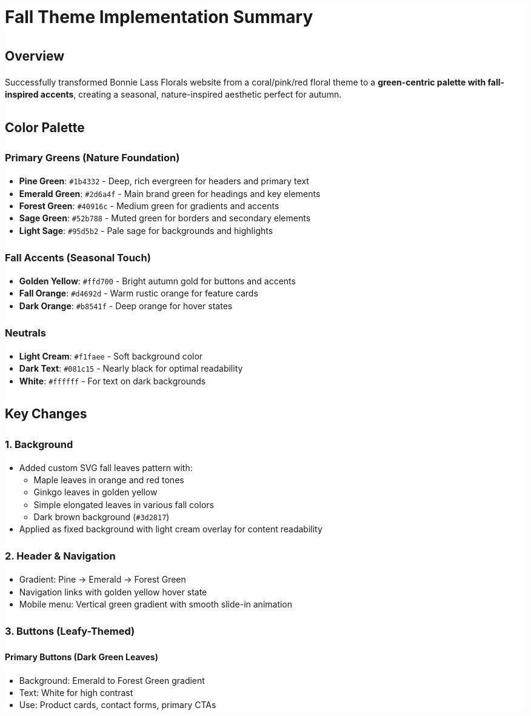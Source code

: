 # Fall Theme Implementation Summary

## Overview
Successfully transformed Bonnie Lass Florals website from a coral/pink/red floral theme to a **green-centric palette with fall-inspired accents**, creating a seasonal, nature-inspired aesthetic perfect for autumn.

## Color Palette

### Primary Greens (Nature Foundation)
- **Pine Green**: `#1b4332` - Deep, rich evergreen for headers and primary text
- **Emerald Green**: `#2d6a4f` - Main brand green for headings and key elements
- **Forest Green**: `#40916c` - Medium green for gradients and accents
- **Sage Green**: `#52b788` - Muted green for borders and secondary elements
- **Light Sage**: `#95d5b2` - Pale sage for backgrounds and highlights

### Fall Accents (Seasonal Touch)
- **Golden Yellow**: `#ffd700` - Bright autumn gold for buttons and accents
- **Fall Orange**: `#d4692d` - Warm rustic orange for feature cards
- **Dark Orange**: `#b8541f` - Deep orange for hover states

### Neutrals
- **Light Cream**: `#f1faee` - Soft background color
- **Dark Text**: `#081c15` - Nearly black for optimal readability
- **White**: `#ffffff` - For text on dark backgrounds

## Key Changes

### 1. Background
- Added custom SVG fall leaves pattern with:
  - Maple leaves in orange and red tones
  - Ginkgo leaves in golden yellow
  - Simple elongated leaves in various fall colors
  - Dark brown background (`#3d2817`)
- Applied as fixed background with light cream overlay for content readability

### 2. Header & Navigation
- Gradient: Pine → Emerald → Forest Green
- Navigation links with golden yellow hover state
- Mobile menu: Vertical green gradient with smooth slide-in animation

### 3. Buttons (Leafy-Themed)
#### Primary Buttons (Dark Green Leaves)
- Background: Emerald to Forest Green gradient
- Text: White for high contrast
- Use: Product cards, contact forms, primary CTAs
